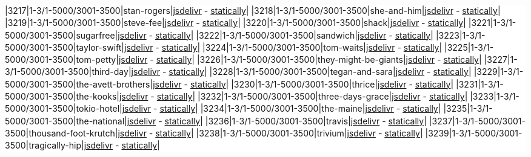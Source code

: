 |3217|1-3/1-5000/3001-3500|stan-rogers|[jsdelivr](https://cdn.jsdelivr.net/gh/dbchord/webp-old-a-600x600_1-3/1-5000/3001-3500/stan-rogers.webp) - [statically](https://cdn.statically.io/gh/dbchord/webp-old-a-600x600_1-3/img/1-5000/3001-3500/stan-rogers.webp)|
|3218|1-3/1-5000/3001-3500|she-and-him|[jsdelivr](https://cdn.jsdelivr.net/gh/dbchord/webp-old-a-600x600_1-3/1-5000/3001-3500/she-and-him.webp) - [statically](https://cdn.statically.io/gh/dbchord/webp-old-a-600x600_1-3/img/1-5000/3001-3500/she-and-him.webp)|
|3219|1-3/1-5000/3001-3500|steve-fee|[jsdelivr](https://cdn.jsdelivr.net/gh/dbchord/webp-old-a-600x600_1-3/1-5000/3001-3500/steve-fee.webp) - [statically](https://cdn.statically.io/gh/dbchord/webp-old-a-600x600_1-3/img/1-5000/3001-3500/steve-fee.webp)|
|3220|1-3/1-5000/3001-3500|shack|[jsdelivr](https://cdn.jsdelivr.net/gh/dbchord/webp-old-a-600x600_1-3/1-5000/3001-3500/shack.webp) - [statically](https://cdn.statically.io/gh/dbchord/webp-old-a-600x600_1-3/img/1-5000/3001-3500/shack.webp)|
|3221|1-3/1-5000/3001-3500|sugarfree|[jsdelivr](https://cdn.jsdelivr.net/gh/dbchord/webp-old-a-600x600_1-3/1-5000/3001-3500/sugarfree.webp) - [statically](https://cdn.statically.io/gh/dbchord/webp-old-a-600x600_1-3/img/1-5000/3001-3500/sugarfree.webp)|
|3222|1-3/1-5000/3001-3500|sandwich|[jsdelivr](https://cdn.jsdelivr.net/gh/dbchord/webp-old-a-600x600_1-3/1-5000/3001-3500/sandwich.webp) - [statically](https://cdn.statically.io/gh/dbchord/webp-old-a-600x600_1-3/img/1-5000/3001-3500/sandwich.webp)|
|3223|1-3/1-5000/3001-3500|taylor-swift|[jsdelivr](https://cdn.jsdelivr.net/gh/dbchord/webp-old-a-600x600_1-3/1-5000/3001-3500/taylor-swift.webp) - [statically](https://cdn.statically.io/gh/dbchord/webp-old-a-600x600_1-3/img/1-5000/3001-3500/taylor-swift.webp)|
|3224|1-3/1-5000/3001-3500|tom-waits|[jsdelivr](https://cdn.jsdelivr.net/gh/dbchord/webp-old-a-600x600_1-3/1-5000/3001-3500/tom-waits.webp) - [statically](https://cdn.statically.io/gh/dbchord/webp-old-a-600x600_1-3/img/1-5000/3001-3500/tom-waits.webp)|
|3225|1-3/1-5000/3001-3500|tom-petty|[jsdelivr](https://cdn.jsdelivr.net/gh/dbchord/webp-old-a-600x600_1-3/1-5000/3001-3500/tom-petty.webp) - [statically](https://cdn.statically.io/gh/dbchord/webp-old-a-600x600_1-3/img/1-5000/3001-3500/tom-petty.webp)|
|3226|1-3/1-5000/3001-3500|they-might-be-giants|[jsdelivr](https://cdn.jsdelivr.net/gh/dbchord/webp-old-a-600x600_1-3/1-5000/3001-3500/they-might-be-giants.webp) - [statically](https://cdn.statically.io/gh/dbchord/webp-old-a-600x600_1-3/img/1-5000/3001-3500/they-might-be-giants.webp)|
|3227|1-3/1-5000/3001-3500|third-day|[jsdelivr](https://cdn.jsdelivr.net/gh/dbchord/webp-old-a-600x600_1-3/1-5000/3001-3500/third-day.webp) - [statically](https://cdn.statically.io/gh/dbchord/webp-old-a-600x600_1-3/img/1-5000/3001-3500/third-day.webp)|
|3228|1-3/1-5000/3001-3500|tegan-and-sara|[jsdelivr](https://cdn.jsdelivr.net/gh/dbchord/webp-old-a-600x600_1-3/1-5000/3001-3500/tegan-and-sara.webp) - [statically](https://cdn.statically.io/gh/dbchord/webp-old-a-600x600_1-3/img/1-5000/3001-3500/tegan-and-sara.webp)|
|3229|1-3/1-5000/3001-3500|the-avett-brothers|[jsdelivr](https://cdn.jsdelivr.net/gh/dbchord/webp-old-a-600x600_1-3/1-5000/3001-3500/the-avett-brothers.webp) - [statically](https://cdn.statically.io/gh/dbchord/webp-old-a-600x600_1-3/img/1-5000/3001-3500/the-avett-brothers.webp)|
|3230|1-3/1-5000/3001-3500|thrice|[jsdelivr](https://cdn.jsdelivr.net/gh/dbchord/webp-old-a-600x600_1-3/1-5000/3001-3500/thrice.webp) - [statically](https://cdn.statically.io/gh/dbchord/webp-old-a-600x600_1-3/img/1-5000/3001-3500/thrice.webp)|
|3231|1-3/1-5000/3001-3500|the-kooks|[jsdelivr](https://cdn.jsdelivr.net/gh/dbchord/webp-old-a-600x600_1-3/1-5000/3001-3500/the-kooks.webp) - [statically](https://cdn.statically.io/gh/dbchord/webp-old-a-600x600_1-3/img/1-5000/3001-3500/the-kooks.webp)|
|3232|1-3/1-5000/3001-3500|three-days-grace|[jsdelivr](https://cdn.jsdelivr.net/gh/dbchord/webp-old-a-600x600_1-3/1-5000/3001-3500/three-days-grace.webp) - [statically](https://cdn.statically.io/gh/dbchord/webp-old-a-600x600_1-3/img/1-5000/3001-3500/three-days-grace.webp)|
|3233|1-3/1-5000/3001-3500|tokio-hotel|[jsdelivr](https://cdn.jsdelivr.net/gh/dbchord/webp-old-a-600x600_1-3/1-5000/3001-3500/tokio-hotel.webp) - [statically](https://cdn.statically.io/gh/dbchord/webp-old-a-600x600_1-3/img/1-5000/3001-3500/tokio-hotel.webp)|
|3234|1-3/1-5000/3001-3500|the-maine|[jsdelivr](https://cdn.jsdelivr.net/gh/dbchord/webp-old-a-600x600_1-3/1-5000/3001-3500/the-maine.webp) - [statically](https://cdn.statically.io/gh/dbchord/webp-old-a-600x600_1-3/img/1-5000/3001-3500/the-maine.webp)|
|3235|1-3/1-5000/3001-3500|the-national|[jsdelivr](https://cdn.jsdelivr.net/gh/dbchord/webp-old-a-600x600_1-3/1-5000/3001-3500/the-national.webp) - [statically](https://cdn.statically.io/gh/dbchord/webp-old-a-600x600_1-3/img/1-5000/3001-3500/the-national.webp)|
|3236|1-3/1-5000/3001-3500|travis|[jsdelivr](https://cdn.jsdelivr.net/gh/dbchord/webp-old-a-600x600_1-3/1-5000/3001-3500/travis.webp) - [statically](https://cdn.statically.io/gh/dbchord/webp-old-a-600x600_1-3/img/1-5000/3001-3500/travis.webp)|
|3237|1-3/1-5000/3001-3500|thousand-foot-krutch|[jsdelivr](https://cdn.jsdelivr.net/gh/dbchord/webp-old-a-600x600_1-3/1-5000/3001-3500/thousand-foot-krutch.webp) - [statically](https://cdn.statically.io/gh/dbchord/webp-old-a-600x600_1-3/img/1-5000/3001-3500/thousand-foot-krutch.webp)|
|3238|1-3/1-5000/3001-3500|trivium|[jsdelivr](https://cdn.jsdelivr.net/gh/dbchord/webp-old-a-600x600_1-3/1-5000/3001-3500/trivium.webp) - [statically](https://cdn.statically.io/gh/dbchord/webp-old-a-600x600_1-3/img/1-5000/3001-3500/trivium.webp)|
|3239|1-3/1-5000/3001-3500|tragically-hip|[jsdelivr](https://cdn.jsdelivr.net/gh/dbchord/webp-old-a-600x600_1-3/1-5000/3001-3500/tragically-hip.webp) - [statically](https://cdn.statically.io/gh/dbchord/webp-old-a-600x600_1-3/img/1-5000/3001-3500/tragically-hip.webp)|